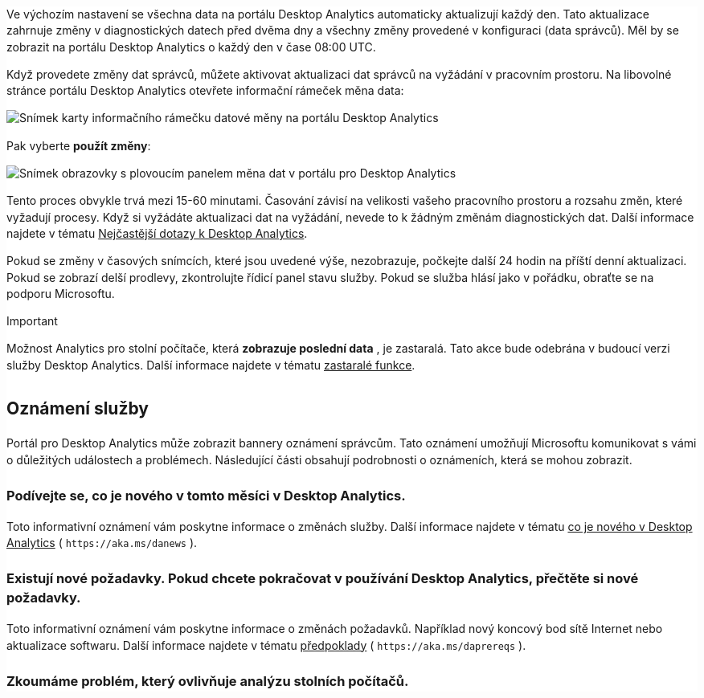 Ve výchozím nastavení se všechna data na portálu Desktop Analytics automaticky aktualizují každý den. Tato aktualizace zahrnuje změny v diagnostických datech před dvěma dny a všechny změny provedené v konfiguraci (data správců). Měl by se zobrazit na portálu Desktop Analytics o každý den v čase 08:00 UTC.

Když provedete změny dat správců, můžete aktivovat aktualizaci dat správců na vyžádání v pracovním prostoru. Na libovolné stránce portálu Desktop Analytics otevřete informační rámeček měna data:

![Snímek karty informačního rámečku datové měny na portálu Desktop Analytics](media/data-currency-flyout.png)

Pak vyberte **použít změny**:

![Snímek obrazovky s plovoucím panelem měna dat v portálu pro Desktop Analytics](media/data-currency-flyout-expand.png)

Tento proces obvykle trvá mezi 15-60 minutami. Časování závisí na velikosti vašeho pracovního prostoru a rozsahu změn, které vyžadují procesy. Když si vyžádáte aktualizaci dat na vyžádání, nevede to k žádným změnám diagnostických dat.  Další informace najdete v tématu [Nejčastější dotazy k Desktop Analytics](faq.md#can-i-reduce-the-amount-of-time-it-takes-for-data-to-refresh-in-my-desktop-analytics-portal).

Pokud se změny v časových snímcích, které jsou uvedené výše, nezobrazuje, počkejte další 24 hodin na příští denní aktualizaci. Pokud se zobrazí delší prodlevy, zkontrolujte řídicí panel stavu služby. Pokud se služba hlásí jako v pořádku, obraťte se na podporu Microsoftu.

> [!IMPORTANT]
> Možnost Analytics pro stolní počítače, která **zobrazuje poslední data** , je zastaralá. Tato akce bude odebrána v budoucí verzi služby Desktop Analytics. Další informace najdete v tématu [zastaralé funkce](../core/plan-design/changes/deprecated/removed-and-deprecated-cmfeatures.md).  

## <a name="service-notifications"></a>Oznámení služby



Portál pro Desktop Analytics může zobrazit bannery oznámení správcům. Tato oznámení umožňují Microsoftu komunikovat s vámi o důležitých událostech a problémech. Následující části obsahují podrobnosti o oznámeních, která se mohou zobrazit.

### <a name="see-whats-new-this-month-in-desktop-analytics"></a>Podívejte se, co je nového v tomto měsíci v Desktop Analytics.

Toto informativní oznámení vám poskytne informace o změnách služby. Další informace najdete v tématu [co je nového v Desktop Analytics](whats-new.md) ( `https://aka.ms/danews` ).

### <a name="there-are-new-prerequisites-to-continue-using-desktop-analytics-review-the-new-requirements"></a>Existují nové požadavky. Pokud chcete pokračovat v používání Desktop Analytics, přečtěte si nové požadavky.

Toto informativní oznámení vám poskytne informace o změnách požadavků. Například nový koncový bod sítě Internet nebo aktualizace softwaru. Další informace najdete v tématu [předpoklady](overview.md#prerequisites) ( `https://aka.ms/daprereqs` ).

### <a name="were-investigating-an-issue-that-impacts-desktop-analytics"></a>Zkoumáme problém, který ovlivňuje analýzu stolních počítačů.
